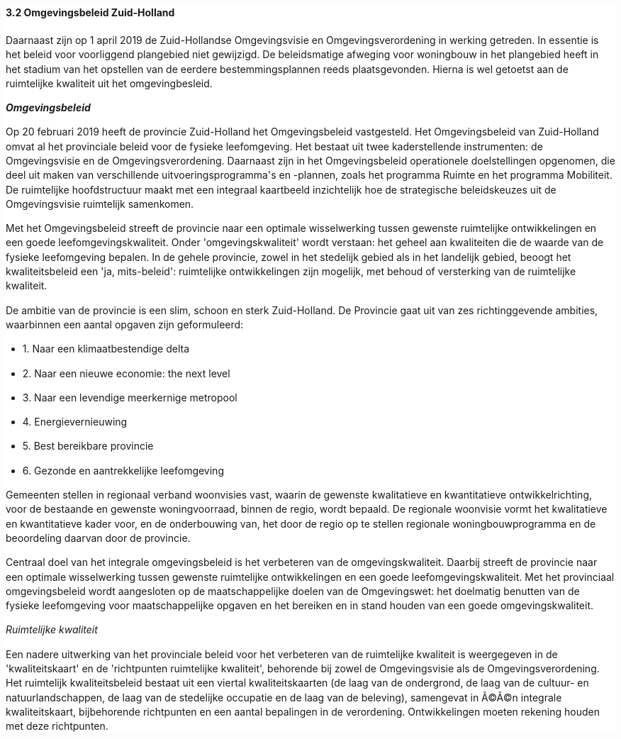 #### 3\.2 Omgevingsbeleid Zuid\-Holland

Daarnaast zijn op 1 april 2019 de Zuid\-Hollandse Omgevingsvisie en Omgevingsverordening in werking getreden. In essentie is het beleid voor voorliggend plangebied niet gewijzigd. De beleidsmatige afweging voor woningbouw in het plangebied heeft in het stadium van het opstellen van de eerdere bestemmingsplannen reeds plaatsgevonden. Hierna is wel getoetst aan de ruimtelijke kwaliteit uit het omgevingbesleid.

***Omgevingsbeleid***

Op 20 februari 2019 heeft de provincie Zuid\-Holland het Omgevingsbeleid vastgesteld. Het Omgevingsbeleid van Zuid\-Holland omvat al het provinciale beleid voor de fysieke leefomgeving. Het bestaat uit twee kaderstellende instrumenten: de Omgevingsvisie en de Omgevingsverordening. Daarnaast zijn in het Omgevingsbeleid operationele doelstellingen opgenomen, die deel uit maken van verschillende uitvoeringsprogramma's en \-plannen, zoals het programma Ruimte en het programma Mobiliteit. De ruimtelijke hoofdstructuur maakt met een integraal kaartbeeld inzichtelijk hoe de strategische beleidskeuzes uit de Omgevingsvisie ruimtelijk samenkomen.

Met het Omgevingsbeleid streeft de provincie naar een optimale wisselwerking tussen gewenste ruimtelijke ontwikkelingen en een goede leefomgevingskwaliteit. Onder 'omgevingskwaliteit' wordt verstaan: het geheel aan kwaliteiten die de waarde van de fysieke leefomgeving bepalen. In de gehele provincie, zowel in het stedelijk gebied als in het landelijk gebied, beoogt het kwaliteitsbeleid een 'ja, mits\-beleid': ruimtelijke ontwikkelingen zijn mogelijk, met behoud of versterking van de ruimtelijke kwaliteit.

De ambitie van de provincie is een slim, schoon en sterk Zuid\-Holland. De Provincie gaat uit van zes richtinggevende ambities, waarbinnen een aantal opgaven zijn geformuleerd:

* 1\. Naar een klimaatbestendige delta

* 2\. Naar een nieuwe economie: the next level

* 3\. Naar een levendige meerkernige metropool

* 4\. Energievernieuwing

* 5\. Best bereikbare provincie

* 6\. Gezonde en aantrekkelijke leefomgeving

Gemeenten stellen in regionaal verband woonvisies vast, waarin de gewenste kwalitatieve en kwantitatieve ontwikkelrichting, voor de bestaande en gewenste woningvoorraad, binnen de regio, wordt bepaald. De regionale woonvisie vormt het kwalitatieve en kwantitatieve kader voor, en de onderbouwing van, het door de regio op te stellen regionale woningbouwprogramma en de beoordeling daarvan door de provincie.

Centraal doel van het integrale omgevingsbeleid is het verbeteren van de omgevingskwaliteit. Daarbij streeft de provincie naar een optimale wisselwerking tussen gewenste ruimtelijke ontwikkelingen en een goede leefomgevingskwaliteit. Met het provinciaal omgevingsbeleid wordt aangesloten op de maatschappelijke doelen van de Omgevingswet: het doelmatig benutten van de fysieke leefomgeving voor maatschappelijke opgaven en het bereiken en in stand houden van een goede omgevingskwaliteit.

*Ruimtelijke kwaliteit*

Een nadere uitwerking van het provinciale beleid voor het verbeteren van de ruimtelijke kwaliteit is weergegeven in de 'kwaliteitskaart' en de 'richtpunten ruimtelijke kwaliteit', behorende bij zowel de Omgevingsvisie als de Omgevingsverordening. Het ruimtelijk kwaliteitsbeleid bestaat uit een viertal kwaliteitskaarten (de laag van de ondergrond, de laag van de cultuur\- en natuurlandschappen, de laag van de stedelijke occupatie en de laag van de beleving), samengevat in Ã©Ã©n integrale kwaliteitskaart, bijbehorende richtpunten en een aantal bepalingen in de verordening. Ontwikkelingen moeten rekening houden met deze richtpunten.
